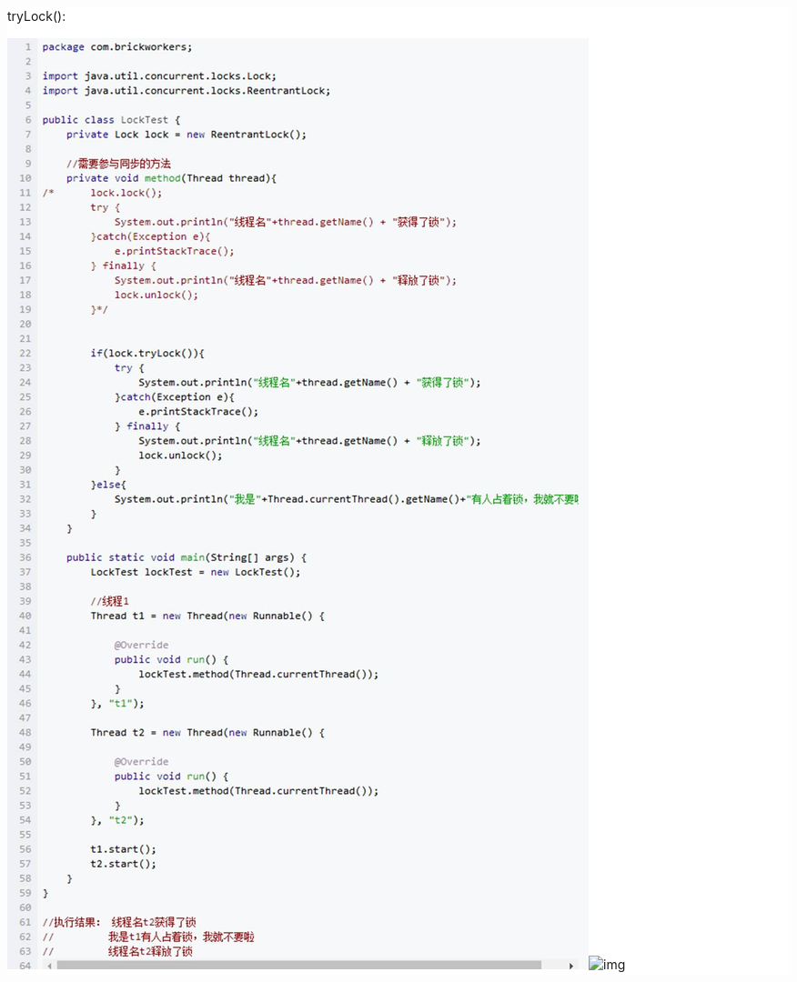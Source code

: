 tryLock():

![img](soulAsk.assets/clip_image102.jpg)![img](../../../%25E8%25AE%25A1%25E7%25AE%2597%25E6%259C%25BA/Java/Java%25E5%259F%25BA%25E7%25A1%2580%25E7%25AF%2587.assets/clip_image102.jpg)
